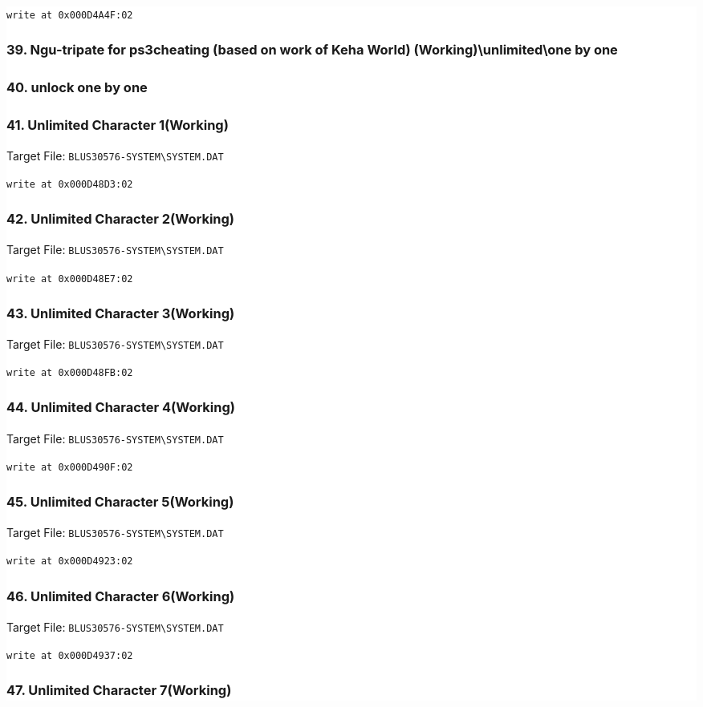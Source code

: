 ```
write at 0x000D4A4F:02
```

### 39. Ngu-tripate for ps3cheating (based on work of Keha World) (Working)\unlimited\one by one
### 40. unlock one by one
### 41. Unlimited Character 1(Working)

Target File: `BLUS30576-SYSTEM\SYSTEM.DAT`

```
write at 0x000D48D3:02
```

### 42. Unlimited Character 2(Working)

Target File: `BLUS30576-SYSTEM\SYSTEM.DAT`

```
write at 0x000D48E7:02
```

### 43. Unlimited Character 3(Working)

Target File: `BLUS30576-SYSTEM\SYSTEM.DAT`

```
write at 0x000D48FB:02
```

### 44. Unlimited Character 4(Working)

Target File: `BLUS30576-SYSTEM\SYSTEM.DAT`

```
write at 0x000D490F:02
```

### 45. Unlimited Character 5(Working)

Target File: `BLUS30576-SYSTEM\SYSTEM.DAT`

```
write at 0x000D4923:02
```

### 46. Unlimited Character 6(Working)

Target File: `BLUS30576-SYSTEM\SYSTEM.DAT`

```
write at 0x000D4937:02
```

### 47. Unlimited Character 7(Working)
